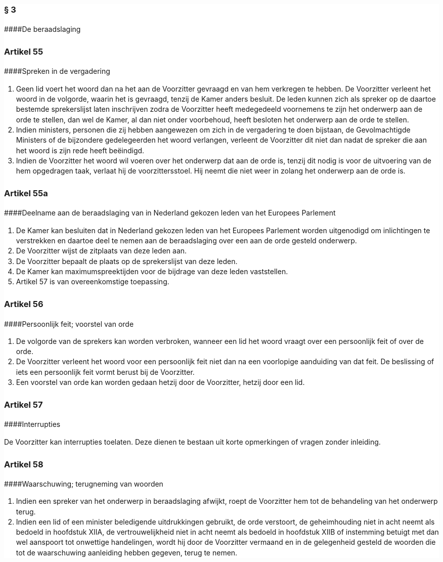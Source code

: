 ### §  3  

####De beraadslaging

### Artikel  55  

####Spreken in de vergadering

1.  Geen lid voert het woord dan na het aan de Voorzitter gevraagd en van hem verkregen te hebben. De Voorzitter verleent het woord in de volgorde, waarin het is gevraagd, tenzij de Kamer anders besluit. De leden kunnen zich als spreker op de daartoe bestemde sprekerslijst laten inschrijven zodra de Voorzitter heeft medegedeeld voornemens te zijn het onderwerp aan de orde te stellen, dan wel de Kamer, al dan niet onder voorbehoud, heeft besloten het onderwerp aan de orde te stellen.   
2.  Indien ministers, personen die zij hebben aangewezen om zich in de vergadering te doen bijstaan, de Gevolmachtigde Ministers of de bijzondere gedelegeerden het woord verlangen, verleent de Voorzitter dit niet dan nadat de spreker die aan het woord is zijn rede heeft beëindigd.   
3.  Indien de Voorzitter het woord wil voeren over het onderwerp dat aan de orde is, tenzij dit nodig is voor de uitvoering van de hem opgedragen taak, verlaat hij de voorzittersstoel. Hij neemt die niet weer in zolang het onderwerp aan de orde is.   

### Artikel  55a  

####Deelname aan de beraadslaging van in Nederland gekozen leden van het Europees Parlement

1.  De Kamer kan besluiten dat in Nederland gekozen leden van het Europees Parlement worden uitgenodigd om inlichtingen te verstrekken en daartoe deel te nemen aan de beraadslaging over een aan de orde gesteld onderwerp.   
2.  De Voorzitter wijst de zitplaats van deze leden aan.   
3.  De Voorzitter bepaalt de plaats op de sprekerslijst van deze leden.   
4.  De Kamer kan maximumspreektijden voor de bijdrage van deze leden vaststellen.   
5.  Artikel 57 is van overeenkomstige toepassing.   

### Artikel  56  

####Persoonlijk feit; voorstel van orde

1.  De volgorde van de sprekers kan worden verbroken, wanneer een lid het woord vraagt over een persoonlijk feit of over de orde.   
2.  De Voorzitter verleent het woord voor een persoonlijk feit niet dan na een voorlopige aanduiding van dat feit. De beslissing of iets een persoonlijk feit vormt berust bij de Voorzitter.   
3.  Een voorstel van orde kan worden gedaan hetzij door de Voorzitter, hetzij door een lid.   

### Artikel  57  

####Interrupties

De Voorzitter kan interrupties toelaten. Deze dienen te bestaan uit korte opmerkingen of vragen zonder inleiding.  

### Artikel  58  

####Waarschuwing; terugneming van woorden

1.  Indien een spreker van het onderwerp in beraadslaging afwijkt, roept de Voorzitter hem tot de behandeling van het onderwerp terug.   
2.  Indien een lid of een minister beledigende uitdrukkingen gebruikt, de orde verstoort, de geheimhouding niet in acht neemt als bedoeld in hoofdstuk XIIA, de vertrouwelijkheid niet in acht neemt als bedoeld in hoofdstuk XIIB of instemming betuigt met dan wel aanspoort tot onwettige handelingen, wordt hij door de Voorzitter vermaand en in de gelegenheid gesteld de woorden die tot de waarschuwing aanleiding hebben gegeven, terug te nemen.   
